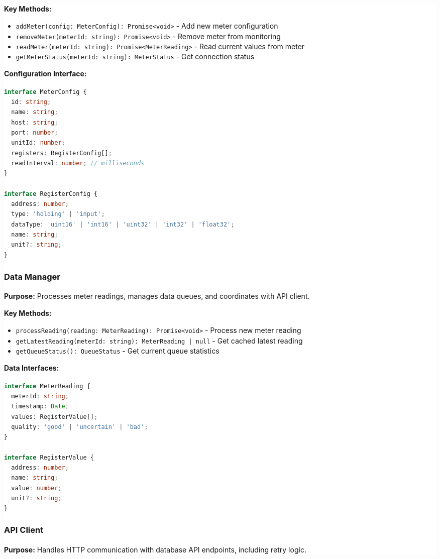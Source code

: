 **Key Methods:**
- `addMeter(config: MeterConfig): Promise<void>` - Add new meter configuration
- `removeMeter(meterId: string): Promise<void>` - Remove meter from monitoring
- `readMeter(meterId: string): Promise<MeterReading>` - Read current values from meter
- `getMeterStatus(meterId: string): MeterStatus` - Get connection status

**Configuration Interface:**
```typescript
interface MeterConfig {
  id: string;
  name: string;
  host: string;
  port: number;
  unitId: number;
  registers: RegisterConfig[];
  readInterval: number; // milliseconds
}

interface RegisterConfig {
  address: number;
  type: 'holding' | 'input';
  dataType: 'uint16' | 'int16' | 'uint32' | 'int32' | 'float32';
  name: string;
  unit?: string;
}
```

### Data Manager
**Purpose:** Processes meter readings, manages data queues, and coordinates with API client.

**Key Methods:**
- `processReading(reading: MeterReading): Promise<void>` - Process new meter reading
- `getLatestReading(meterId: string): MeterReading | null` - Get cached latest reading
- `getQueueStatus(): QueueStatus` - Get current queue statistics

**Data Interfaces:**
```typescript
interface MeterReading {
  meterId: string;
  timestamp: Date;
  values: RegisterValue[];
  quality: 'good' | 'uncertain' | 'bad';
}

interface RegisterValue {
  address: number;
  name: string;
  value: number;
  unit?: string;
}
```

### API Client
**Purpose:** Handles HTTP communication with database API endpoints, including retry logic.
